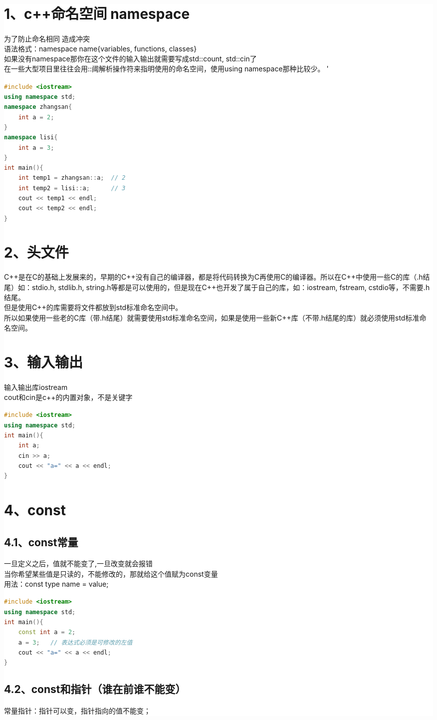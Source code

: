 # 1、c++命名空间  namespace     
   为了防止命名相同 造成冲突    
   语法格式：namespace name{variables, functions, classes}   
   如果没有namespace那你在这个文件的输入输出就需要写成std::count, std::cin了    
   在一些大型项目里往往会用::阈解析操作符来指明使用的命名空间，使用using namespace那种比较少。   '
```c++
#include <iostream>
using namespace std;
namespace zhangsan{
    int a = 2;
}
namespace lisi{
    int a = 3;
}
int main(){
    int temp1 = zhangsan::a;  // 2
    int temp2 = lisi::a;      // 3
    cout << temp1 << endl;
    cout << temp2 << endl;
}
```

# 2、头文件     
C++是在C的基础上发展来的，早期的C++没有自己的编译器，都是将代码转换为C再使用C的编译器。所以在C++中使用一些C的库（.h结尾）如：stdio.h, stdlib.h, string.h等都是可以使用的，但是现在C++也开发了属于自己的库，如：iostream, fstream, cstdio等，不需要.h结尾。   
但是使用C++的库需要将文件都放到std标准命名空间中。   
所以如果使用一些老的C库（带.h结尾）就需要使用std标准命名空间，如果是使用一些新C++库（不带.h结尾的库）就必须使用std标准命名空间。    


# 3、输入输出    
输入输出库iostream   
cout和cin是c++的内置对象，不是关键字   
```c++
#include <iostream>
using namespace std;
int main(){
    int a;
    cin >> a;
    cout << "a=" << a << endl;
}
```

# 4、const
## 4.1、const常量
一旦定义之后，值就不能变了,一旦改变就会报错   
当你希望某些值是只读的，不能修改的，那就给这个值赋为const变量   
用法：const type name = value;
```c++
#include <iostream>
using namespace std;
int main(){
    const int a = 2;
    a = 3;   // 表达式必须是可修改的左值
    cout << "a=" << a << endl;
}
```
## 4.2、const和指针（谁在前谁不能变）
常量指针：指针可以变，指针指向的值不能变；